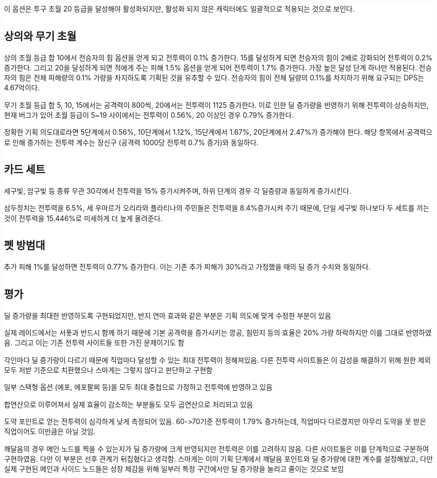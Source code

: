 이 옵션은 투구 초월 20 등급을 달성해야 활성화되지만, 활성화 되지 않은 캐릭터에도 일괄적으로 적용되는 것으로 보인다.

## 상의와 무기 초월
상의 초월 등급 합 10에서 전승자의 힘 옵션을 얻게 되고 전투력이 0.1% 증가한다. 15를 달성하게 되면 전승자의 힘이 2배로 강화되어 전투력이 0.2% 증가한다. 그리고 20을 달성하게 되면 적에게 주는 피해 1.5% 옵션을 얻게 되어 전투력이 1.7% 증가한다. 가장 높은 달성 단계 하나만 적용된다. 전승자의 힘은 전체 피해량의 0.1% 가량을 차지하도록 기획된 것을 유추할 수 있다. 전승자의 힘이 전체 딜량의 0.1%를 차지하기 위해 요구되는 DPS는 4.67억이다.

무기 초월 등급 합 5, 10, 15에서는 공격력이 800씩, 20에서는 전투력이 1125 증가한다. 이로 인한 딜 증가량을 반영하기 위해 전투력이 상승하지만, 현재 버그가 있어 초월 등급이 5~19 사이에서는 전투력이 0.56%, 20 이상인 경우 0.79% 증가한다.

정확한 기획 의도대로라면 5단계에서 0.56%, 10단계에서 1.12%, 15단계에서 1.67%, 20단계에서 2.47%가 증가해야 한다. 해당 항목에서 공격력으로 인해 증가하는 전투력 계수는 장신구 (공격력 1000당 전투력 0.7% 증가)와 동일하다.

## 카드 세트
세구빛, 암구빛 등 종류 무관 30각에서 전투력을 15% 증가시켜주며, 하위 단계의 경우 각 딜증량과 동일하게 증가시킨다.

삼두정치는 전투력을 6.5%, 세 우마르가 오리라와 플라티나의 주민들은 전투력을 8.4%증가시켜 주기 때문에, 단일 세구빛 하나보다 두 세트를 끼는 것이 전투력을 15.446%로 미세하게 더 높게 올려준다.

## 펫 방범대
추가 피해 1%를 달성하면 전투력이 0.77% 증가한다. 이는 기존 추가 피해가 30%라고 가정했을 때의 딜 증가 수치와 동일하다.


## 평가
딜 증가량을 최대한 반영하도록 구현되었지만, 반지 연마 효과와 같은 부분은 기획 의도에 맞게 수정한 부분이 있음

실제 레이드에서는 서폿과 반드시 함께 하기 때문에 기본 공격력을 증가시키는 깡공, 힘민지 등의 효율은 20% 가량 하락하지만 이를 그대로 반영하였음. 그리고 이는 기존 전투력 사이트들 또한 가진 문제이기도 함

각인마다 딜 증가량이 다르기 때문에 직업마다 달성할 수 있는 최대 전투력이 정해져있음. 다른 전투력 사이트들은 이 감성을 해결하기 위해 원한 제외 모두 저받 기준으로 치환했으나 스마게는 그렇지 않다고 판단하고 구현함

일부 스택형 옵션 (에포, 에포팔찌 등)을 모두 최대 중첩으로 가정하고 전투력에 반영하고 있음

합연산으로 이루어져서 실제 효율이 감소하는 부분들도 모두 곱연산으로 처리되고 있음

도약 포인트로 얻는 전투력이 심각하게 낮게 측정되어 있음. 60->70기준 전투력이 1.79% 증가하는데, 직업마다 다르겠지만 아무리 도약을 못 받은 직업이어도 이만큼은 아닐 것임.

깨달음의 경우 메인 노드를 찍을 수 있는지가 딜 증가량에 크게 반영되지만 전투력은 이를 고려하지 않음. 다른 사이트들은 이를 단계적으로 구분하여 구현하였음. 다만 이 부분은 선후 관계가 뒤집혔다고 생각함. 스마게는 이미 기획 단계에서 깨달음 포인트와 딜 증가량에 대한 계수를 설정해놨고, 다만 실제 구현된 메인과 사이드 노드들은 성장 체감을 위해 일부러 특정 구간에서만 딜 증가량을 늘리고 줄이는 것으로 보임
